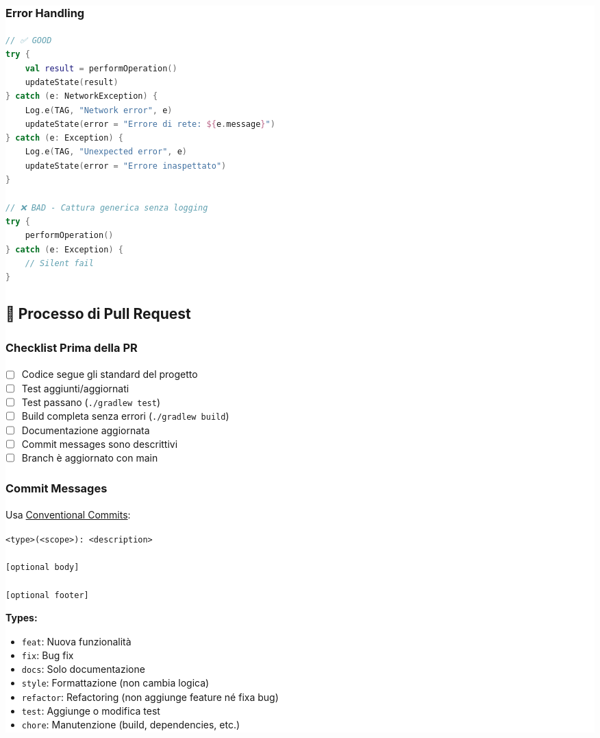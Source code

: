 ### Error Handling

```kotlin
// ✅ GOOD
try {
    val result = performOperation()
    updateState(result)
} catch (e: NetworkException) {
    Log.e(TAG, "Network error", e)
    updateState(error = "Errore di rete: ${e.message}")
} catch (e: Exception) {
    Log.e(TAG, "Unexpected error", e)
    updateState(error = "Errore inaspettato")
}

// ❌ BAD - Cattura generica senza logging
try {
    performOperation()
} catch (e: Exception) {
    // Silent fail
}
```

## 🔄 Processo di Pull Request

### Checklist Prima della PR

- [ ] Codice segue gli standard del progetto
- [ ] Test aggiunti/aggiornati
- [ ] Test passano (`./gradlew test`)
- [ ] Build completa senza errori (`./gradlew build`)
- [ ] Documentazione aggiornata
- [ ] Commit messages sono descrittivi
- [ ] Branch è aggiornato con main

### Commit Messages

Usa [Conventional Commits](https://www.conventionalcommits.org/):

```
<type>(<scope>): <description>

[optional body]

[optional footer]
```

**Types:**
- `feat`: Nuova funzionalità
- `fix`: Bug fix
- `docs`: Solo documentazione
- `style`: Formattazione (non cambia logica)
- `refactor`: Refactoring (non aggiunge feature né fixa bug)
- `test`: Aggiunge o modifica test
- `chore`: Manutenzione (build, dependencies, etc.)
